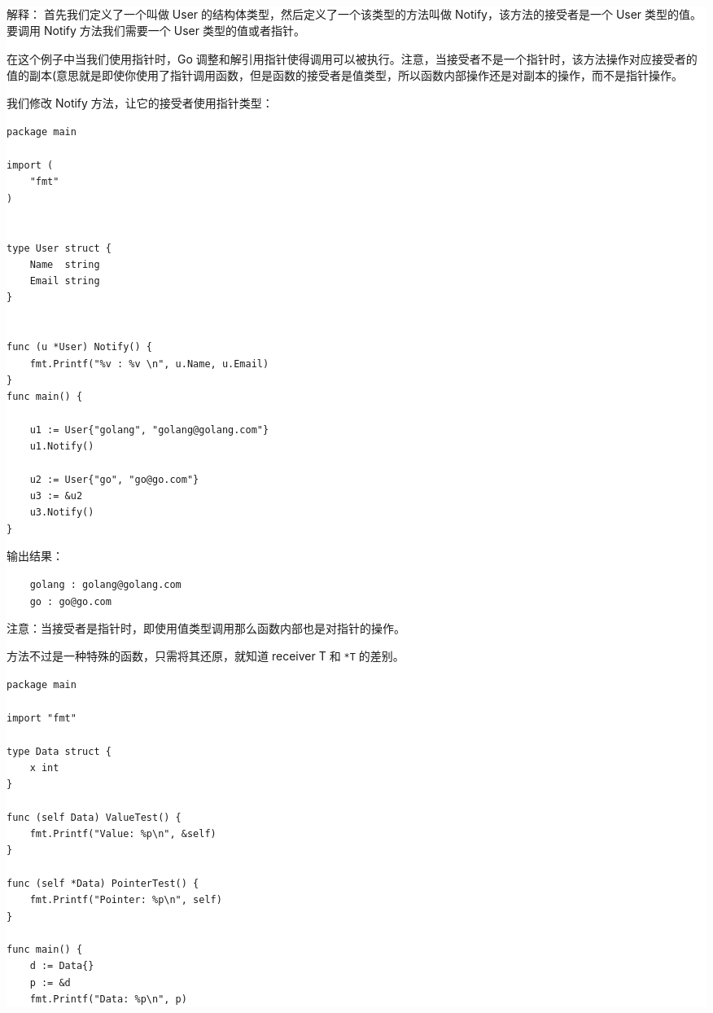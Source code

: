 解释： 首先我们定义了一个叫做 User 的结构体类型，然后定义了一个该类型的方法叫做 Notify，该方法的接受者是一个 User 类型的值。要调用 Notify 方法我们需要一个 User 类型的值或者指针。

在这个例子中当我们使用指针时，Go 调整和解引用指针使得调用可以被执行。注意，当接受者不是一个指针时，该方法操作对应接受者的值的副本\(意思就是即使你使用了指针调用函数，但是函数的接受者是值类型，所以函数内部操作还是对副本的操作，而不是指针操作。

我们修改 Notify 方法，让它的接受者使用指针类型：

```text
package main

import (
    "fmt"
)


type User struct {
    Name  string
    Email string
}


func (u *User) Notify() {
    fmt.Printf("%v : %v \n", u.Name, u.Email)
}
func main() {
    
    u1 := User{"golang", "golang@golang.com"}
    u1.Notify()
    
    u2 := User{"go", "go@go.com"}
    u3 := &u2
    u3.Notify()
}
```

输出结果：

```text
    golang : golang@golang.com 
    go : go@go.com
```

注意：当接受者是指针时，即使用值类型调用那么函数内部也是对指针的操作。

方法不过是一种特殊的函数，只需将其还原，就知道 receiver T 和 `*T` 的差别。

```text
package main

import "fmt"

type Data struct {
    x int
}

func (self Data) ValueTest() { 
    fmt.Printf("Value: %p\n", &self)
}

func (self *Data) PointerTest() { 
    fmt.Printf("Pointer: %p\n", self)
}

func main() {
    d := Data{}
    p := &d
    fmt.Printf("Data: %p\n", p)
```